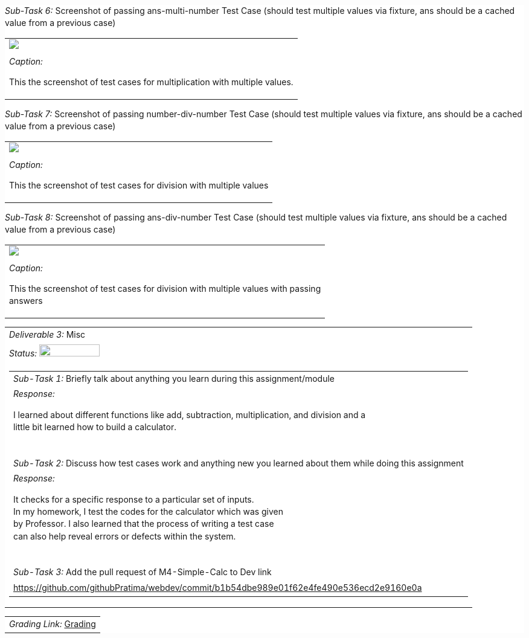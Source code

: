 </table></td></tr>
<tr><td> <em>Sub-Task 6: </em> Screenshot of passing ans-multi-number Test Case (should test multiple values via fixture, ans should be a cached value from a previous case)</td></tr>
<tr><td><table><tr><td><img width="768px" src="https://user-images.githubusercontent.com/98135375/154863752-3ef04203-0d39-4282-a4ab-3ecd19572354.png"/></td></tr>
<tr><td> <em>Caption:</em> <p>This the screenshot of test cases for multiplication with multiple values.<br></p>
</td></tr>
</table></td></tr>
<tr><td> <em>Sub-Task 7: </em> Screenshot of passing number-div-number Test Case (should test multiple values via fixture, ans should be a cached value from a previous case)</td></tr>
<tr><td><table><tr><td><img width="768px" src="https://user-images.githubusercontent.com/98135375/154863545-a0f7e43a-fe5c-4e16-9d5d-8d8f86ccd87b.png"/></td></tr>
<tr><td> <em>Caption:</em> <p>This the screenshot of test cases for division with multiple values<br></p>
</td></tr>
</table></td></tr>
<tr><td> <em>Sub-Task 8: </em> Screenshot of passing ans-div-number Test Case (should test multiple values via fixture, ans should be a cached value from a previous case)</td></tr>
<tr><td><table><tr><td><img width="768px" src="https://user-images.githubusercontent.com/98135375/154863580-7ffd3ff1-eb53-4f58-9164-7599f5e9e5a2.png"/></td></tr>
<tr><td> <em>Caption:</em> <p>This the screenshot of test cases for division with multiple values with passing<br>answers<br></p>
</td></tr>
</table></td></tr>
</table></td></tr>
<table><tr><td> <em>Deliverable 3: </em> Misc </td></tr><tr><td><em>Status: </em> <img width="100" height="20" src="https://via.placeholder.com/400x120/009955/fff?text=Complete"></td></tr>
<tr><td><table><tr><td> <em>Sub-Task 1: </em> Briefly talk about anything you learn during this assignment/module</td></tr>
<tr><td> <em>Response:</em> <p>I learned about different functions like add, subtraction, multiplication, and division and a<br>little bit learned how to build a calculator. <br></p><br></td></tr>
<tr><td> <em>Sub-Task 2: </em> Discuss how test cases work and anything new you learned about them while doing this assignment</td></tr>
<tr><td> <em>Response:</em> <p> It checks for a specific response to a particular set of inputs.<br>In my homework, I test the codes for the calculator which was given<br>by Professor. I also learned that the process of writing a test case<br>can also help reveal errors or defects within the system. <br></p><br></td></tr>
<tr><td> <em>Sub-Task 3: </em> Add the pull request of M4-Simple-Calc to Dev link</td></tr>
<tr><td> <a rel="noreferrer noopener" target="_blank" href="https://github.com/githubPratima/webdev/commit/b1b54dbe989e01f62e4fe490e536ecd2e9160e0a">https://github.com/githubPratima/webdev/commit/b1b54dbe989e01f62e4fe490e536ecd2e9160e0a</a> </td></tr>
</table></td></tr>
<table><tr><td><em>Grading Link: </em><a rel="noreferrer noopener" href="https://learn.ethereallab.app/homework/IS601-004-S22/m4-simple-calc/grade/pp235" target="_blank">Grading</a></td></tr></table>